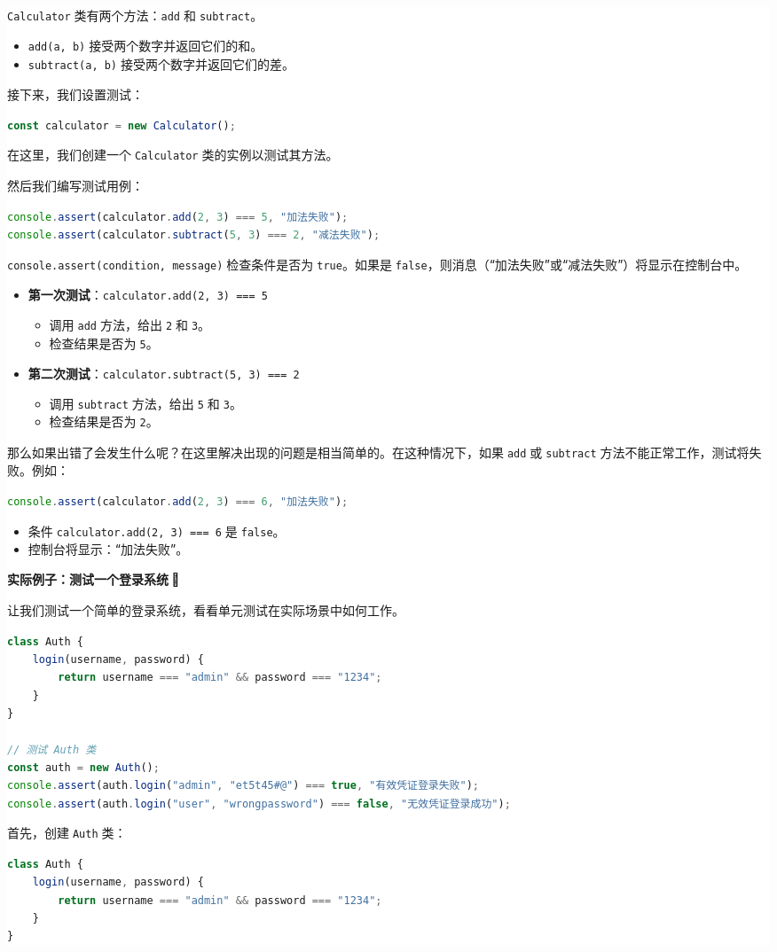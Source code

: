 `Calculator` 类有两个方法：`add` 和 `subtract`。

- `add(a, b)` 接受两个数字并返回它们的和。
- `subtract(a, b)` 接受两个数字并返回它们的差。

接下来，我们设置测试：

```javascript
const calculator = new Calculator();
```

在这里，我们创建一个 `Calculator` 类的实例以测试其方法。

然后我们编写测试用例：

```javascript
console.assert(calculator.add(2, 3) === 5, "加法失败");
console.assert(calculator.subtract(5, 3) === 2, "减法失败");
```

`console.assert(condition, message)` 检查条件是否为 `true`。如果是 `false`，则消息（“加法失败”或“减法失败”）将显示在控制台中。

- **第一次测试**：`calculator.add(2, 3) === 5`
  - 调用 `add` 方法，给出 `2` 和 `3`。
  - 检查结果是否为 `5`。

- **第二次测试**：`calculator.subtract(5, 3) === 2`
  - 调用 `subtract` 方法，给出 `5` 和 `3`。
  - 检查结果是否为 `2`。

那么如果出错了会发生什么呢？在这里解决出现的问题是相当简单的。在这种情况下，如果 `add` 或 `subtract` 方法不能正常工作，测试将失败。例如：

```javascript
console.assert(calculator.add(2, 3) === 6, "加法失败");
```

- 条件 `calculator.add(2, 3) === 6` 是 `false`。
- 控制台将显示：“加法失败”。

**实际例子：测试一个登录系统 👥**

让我们测试一个简单的登录系统，看看单元测试在实际场景中如何工作。

```javascript
class Auth {
    login(username, password) {
        return username === "admin" && password === "1234";
    }
}

// 测试 Auth 类
const auth = new Auth();
console.assert(auth.login("admin", "et5t45#@") === true, "有效凭证登录失败");
console.assert(auth.login("user", "wrongpassword") === false, "无效凭证登录成功");
```

首先，创建 `Auth` 类：

```javascript
class Auth {
    login(username, password) {
        return username === "admin" && password === "1234";
    }
}
```

